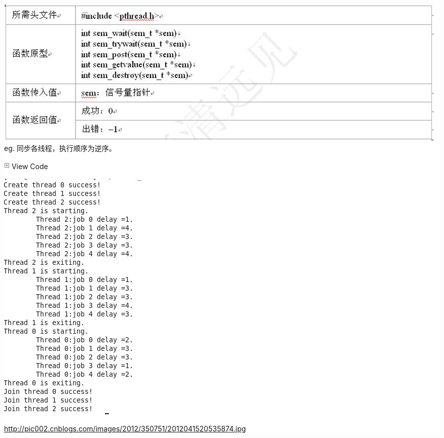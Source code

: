 ![](/img/tech/snippets/thread_c/2012041521114340.jpg)
eg. 同步各线程，执行顺序为逆序。

![](/img/tech/snippets/thread_c/ContractedBlock%202.gif)
View Code

![](/img/tech/snippets/thread_c/2012041521275298.jpg)

http://pic002.cnblogs.com/images/2012/350751/2012041520535874.jpg

